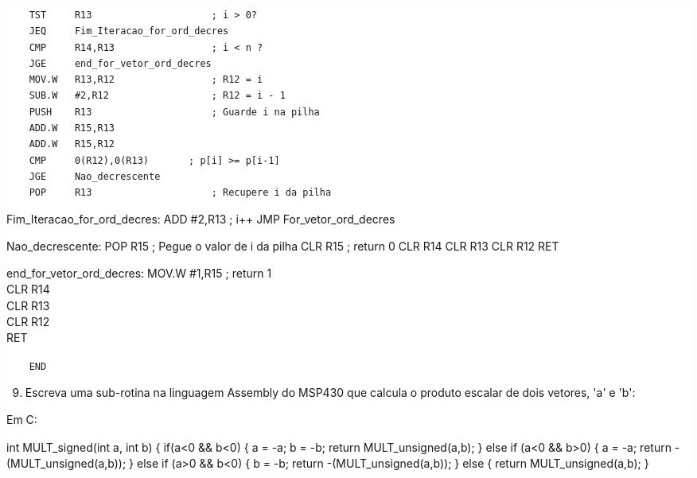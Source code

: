         TST     R13                     ; i > 0?
        JEQ     Fim_Iteracao_for_ord_decres 
        CMP     R14,R13                 ; i < n ?
        JGE     end_for_vetor_ord_decres
        MOV.W   R13,R12                 ; R12 = i
        SUB.W   #2,R12                  ; R12 = i - 1
        PUSH    R13                     ; Guarde i na pilha
        ADD.W   R15,R13
        ADD.W   R15,R12
        CMP     0(R12),0(R13)       ; p[i] >= p[i-1]
        JGE     Nao_decrescente
        POP     R13                     ; Recupere i da pilha
        
 Fim_Iteracao_for_ord_decres:
        ADD     #2,R13                  ; i++
        JMP     For_vetor_ord_decres       
  
 Nao_decrescente:
        POP     R15                     ; Pegue o valor de i da pilha
        CLR     R15                     ; return 0
        CLR     R14
        CLR     R13
        CLR     R12
        RET
  
 end_for_vetor_ord_decres:
        MOV.W   #1,R15                  ; return 1                  
        CLR     R14                     
        CLR     R13                     
        CLR     R12                     
        RET        
        
        END

9. Escreva uma sub-rotina na linguagem Assembly do MSP430 que calcula o produto escalar de dois vetores, 'a' e 'b':

Em C:

int MULT_signed(int a, int b)
{
	if(a<0 && b<0)
	{
		a = -a;
		b = -b;
		return MULT_unsigned(a,b);
	}
	else if (a<0 && b>0)
	{
		a = -a;
		return -(MULT_unsigned(a,b));
	}
	else if (a>0 && b<0)
	{
		b = -b;
		return -(MULT_unsigned(a,b));
	}
	else
	{
		return MULT_unsigned(a,b);
	}
